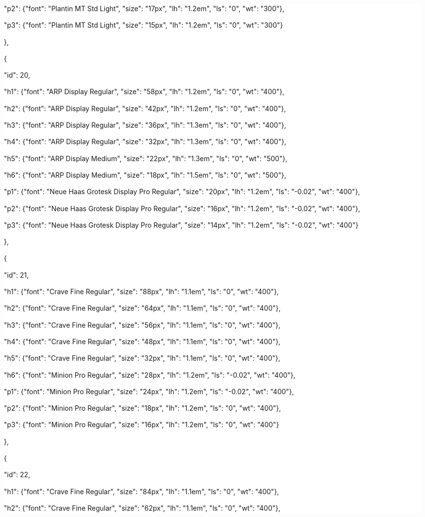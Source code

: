 "p2": {"font": "Plantin MT Std Light", "size": "17px", "lh": "1.2em", "ls": "0", "wt": "300"},

"p3": {"font": "Plantin MT Std Light", "size": "15px", "lh": "1.2em", "ls": "0", "wt": "300"}

},

{

"id": 20,

"h1": {"font": "ARP Display Regular", "size": "58px", "lh": "1.2em", "ls": "0", "wt": "400"},

"h2": {"font": "ARP Display Regular", "size": "42px", "lh": "1.2em", "ls": "0", "wt": "400"},

"h3": {"font": "ARP Display Regular", "size": "36px", "lh": "1.3em", "ls": "0", "wt": "400"},

"h4": {"font": "ARP Display Regular", "size": "32px", "lh": "1.3em", "ls": "0", "wt": "400"},

"h5": {"font": "ARP Display Medium", "size": "22px", "lh": "1.3em", "ls": "0", "wt": "500"},

"h6": {"font": "ARP Display Medium", "size": "18px", "lh": "1.5em", "ls": "0", "wt": "500"},

"p1": {"font": "Neue Haas Grotesk Display Pro Regular", "size": "20px", "lh": "1.2em", "ls": "-0.02", "wt": "400"},

"p2": {"font": "Neue Haas Grotesk Display Pro Regular", "size": "16px", "lh": "1.2em", "ls": "-0.02", "wt": "400"},

"p3": {"font": "Neue Haas Grotesk Display Pro Regular", "size": "14px", "lh": "1.2em", "ls": "-0.02", "wt": "400"}

},

{

"id": 21,

"h1": {"font": "Crave Fine Regular", "size": "88px", "lh": "1.1em", "ls": "0", "wt": "400"},

"h2": {"font": "Crave Fine Regular", "size": "64px", "lh": "1.1em", "ls": "0", "wt": "400"},

"h3": {"font": "Crave Fine Regular", "size": "56px", "lh": "1.1em", "ls": "0", "wt": "400"},

"h4": {"font": "Crave Fine Regular", "size": "48px", "lh": "1.1em", "ls": "0", "wt": "400"},

"h5": {"font": "Crave Fine Regular", "size": "32px", "lh": "1.1em", "ls": "0", "wt": "400"},

"h6": {"font": "Minion Pro Regular", "size": "28px", "lh": "1.2em", "ls": "-0.02", "wt": "400"},

"p1": {"font": "Minion Pro Regular", "size": "24px", "lh": "1.2em", "ls": "-0.02", "wt": "400"},

"p2": {"font": "Minion Pro Regular", "size": "18px", "lh": "1.2em", "ls": "0", "wt": "400"},

"p3": {"font": "Minion Pro Regular", "size": "16px", "lh": "1.2em", "ls": "0", "wt": "400"}

},

{

"id": 22,

"h1": {"font": "Crave Fine Regular", "size": "84px", "lh": "1.1em", "ls": "0", "wt": "400"},

"h2": {"font": "Crave Fine Regular", "size": "62px", "lh": "1.1em", "ls": "0", "wt": "400"},
